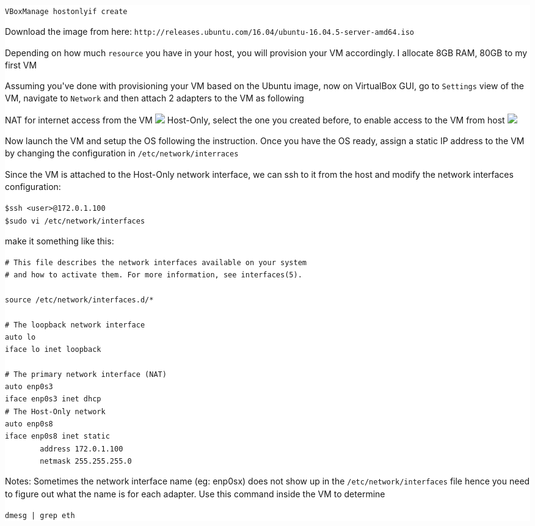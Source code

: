 ```VBoxManage hostonlyif create```

Download the image from here: `http://releases.ubuntu.com/16.04/ubuntu-16.04.5-server-amd64.iso`

Depending on how much `resource` you have in your host, you will provision your VM accordingly. I allocate 8GB RAM, 80GB to my first VM

Assuming you've done with provisioning your VM based on the Ubuntu image, now on VirtualBox GUI, go to `Settings` view of the VM, navigate to `Network` and then attach 2 adapters to the VM as following

NAT for internet access from the VM
<image src="images/nat.png">
Host-Only, select the one you created before, to enable access to the VM from host
<image src="images/host-only.png">

Now launch the VM and setup the OS following the instruction. Once you have the OS ready, assign a static IP address to the VM by changing the configuration in `/etc/network/interraces`

Since the VM is attached to the Host-Only network interface, we can ssh to it from the host and modify the network interfaces configuration:

```
$ssh <user>@172.0.1.100
$sudo vi /etc/network/interfaces
```

make it something like this:

```
# This file describes the network interfaces available on your system
# and how to activate them. For more information, see interfaces(5).

source /etc/network/interfaces.d/*

# The loopback network interface
auto lo
iface lo inet loopback

# The primary network interface (NAT)
auto enp0s3
iface enp0s3 inet dhcp
# The Host-Only network
auto enp0s8
iface enp0s8 inet static
        address 172.0.1.100
        netmask 255.255.255.0
```
Notes:
Sometimes the network interface name (eg: enp0sx) does not show up in the `/etc/network/interfaces` file hence you need to figure out what the name is for each adapter. Use this command inside the VM to determine

```
dmesg | grep eth
```
```
